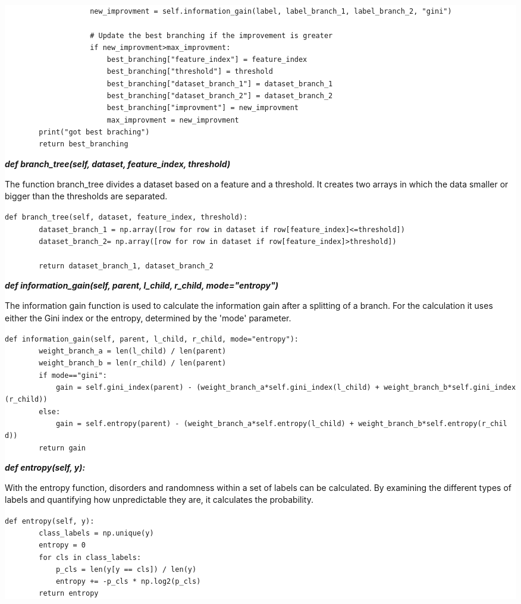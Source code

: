 ```
                    new_improvment = self.information_gain(label, label_branch_1, label_branch_2, "gini")

                    # Update the best branching if the improvement is greater
                    if new_improvment>max_improvment:
                        best_branching["feature_index"] = feature_index
                        best_branching["threshold"] = threshold
                        best_branching["dataset_branch_1"] = dataset_branch_1
                        best_branching["dataset_branch_2"] = dataset_branch_2
                        best_branching["improvment"] = new_improvment
                        max_improvment = new_improvment
        print("got best braching")
        return best_branching
```

***def branch_tree(self, dataset, feature_index, threshold)***

The function branch_tree divides a dataset based on a feature and a threshold. It creates two arrays in which the data smaller or bigger than the thresholds are separated.
```
def branch_tree(self, dataset, feature_index, threshold):
        dataset_branch_1 = np.array([row for row in dataset if row[feature_index]<=threshold])
        dataset_branch_2= np.array([row for row in dataset if row[feature_index]>threshold])

        return dataset_branch_1, dataset_branch_2
```

***def information_gain(self, parent, l_child, r_child, mode="entropy")*** 

The information gain function is used to calculate the information gain after a splitting of a branch. For the calculation it uses either the Gini index or the entropy, determined by the 'mode' parameter.
```
def information_gain(self, parent, l_child, r_child, mode="entropy"):
        weight_branch_a = len(l_child) / len(parent)
        weight_branch_b = len(r_child) / len(parent)
        if mode=="gini":
            gain = self.gini_index(parent) - (weight_branch_a*self.gini_index(l_child) + weight_branch_b*self.gini_index(r_child))
        else:
            gain = self.entropy(parent) - (weight_branch_a*self.entropy(l_child) + weight_branch_b*self.entropy(r_child))
        return gain
```

***def entropy(self, y):***   

With the entropy function, disorders and randomness within a set of labels can be calculated. By examining the different types of labels and quantifying how unpredictable they are, it calculates the probability.
```
def entropy(self, y):     
        class_labels = np.unique(y)
        entropy = 0
        for cls in class_labels:
            p_cls = len(y[y == cls]) / len(y)
            entropy += -p_cls * np.log2(p_cls)
        return entropy
```
